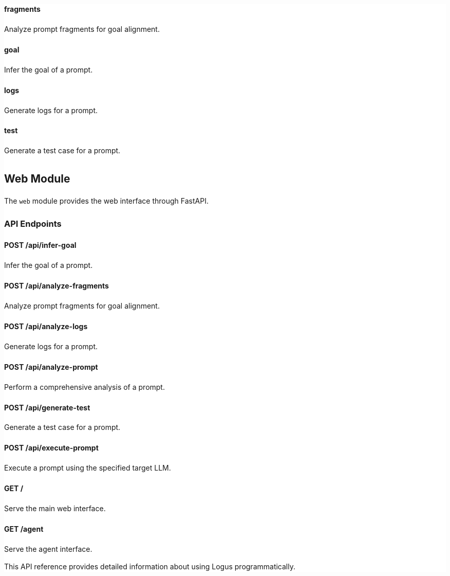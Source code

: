 #### fragments

Analyze prompt fragments for goal alignment.

#### goal

Infer the goal of a prompt.

#### logs

Generate logs for a prompt.

#### test

Generate a test case for a prompt.

## Web Module

The `web` module provides the web interface through FastAPI.

### API Endpoints

#### POST /api/infer-goal

Infer the goal of a prompt.

#### POST /api/analyze-fragments

Analyze prompt fragments for goal alignment.

#### POST /api/analyze-logs

Generate logs for a prompt.

#### POST /api/analyze-prompt

Perform a comprehensive analysis of a prompt.

#### POST /api/generate-test

Generate a test case for a prompt.

#### POST /api/execute-prompt

Execute a prompt using the specified target LLM.

#### GET /

Serve the main web interface.

#### GET /agent

Serve the agent interface.

This API reference provides detailed information about using Logus programmatically.